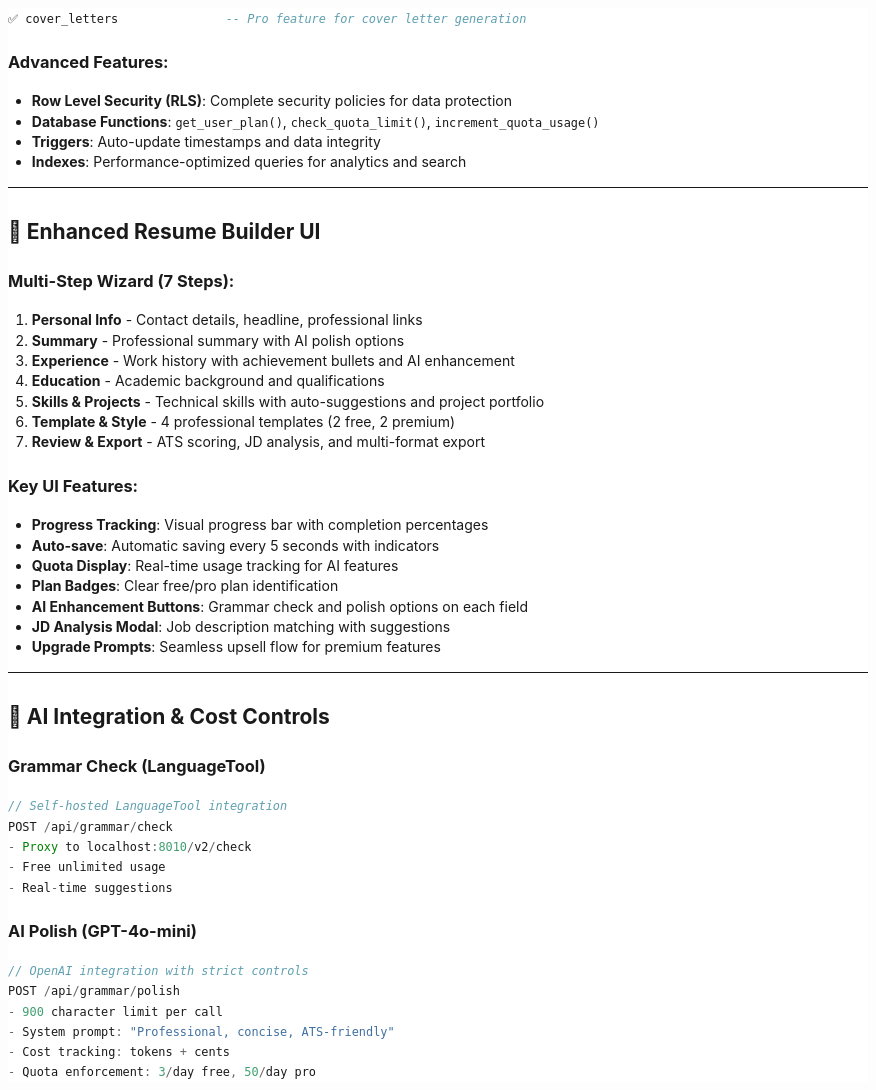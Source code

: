 ```sql
✅ cover_letters               -- Pro feature for cover letter generation
```

### **Advanced Features:**
- **Row Level Security (RLS)**: Complete security policies for data protection
- **Database Functions**: `get_user_plan()`, `check_quota_limit()`, `increment_quota_usage()`
- **Triggers**: Auto-update timestamps and data integrity
- **Indexes**: Performance-optimized queries for analytics and search

---

## 🎨 **Enhanced Resume Builder UI**

### **Multi-Step Wizard (7 Steps):**
1. **Personal Info** - Contact details, headline, professional links
2. **Summary** - Professional summary with AI polish options
3. **Experience** - Work history with achievement bullets and AI enhancement
4. **Education** - Academic background and qualifications
5. **Skills & Projects** - Technical skills with auto-suggestions and project portfolio
6. **Template & Style** - 4 professional templates (2 free, 2 premium)
7. **Review & Export** - ATS scoring, JD analysis, and multi-format export

### **Key UI Features:**
- **Progress Tracking**: Visual progress bar with completion percentages
- **Auto-save**: Automatic saving every 5 seconds with indicators
- **Quota Display**: Real-time usage tracking for AI features
- **Plan Badges**: Clear free/pro plan identification
- **AI Enhancement Buttons**: Grammar check and polish options on each field
- **JD Analysis Modal**: Job description matching with suggestions
- **Upgrade Prompts**: Seamless upsell flow for premium features

---

## 🤖 **AI Integration & Cost Controls**

### **Grammar Check (LanguageTool)**
```javascript
// Self-hosted LanguageTool integration
POST /api/grammar/check
- Proxy to localhost:8010/v2/check
- Free unlimited usage
- Real-time suggestions
```

### **AI Polish (GPT-4o-mini)**
```javascript
// OpenAI integration with strict controls
POST /api/grammar/polish
- 900 character limit per call
- System prompt: "Professional, concise, ATS-friendly"
- Cost tracking: tokens + cents
- Quota enforcement: 3/day free, 50/day pro
```
